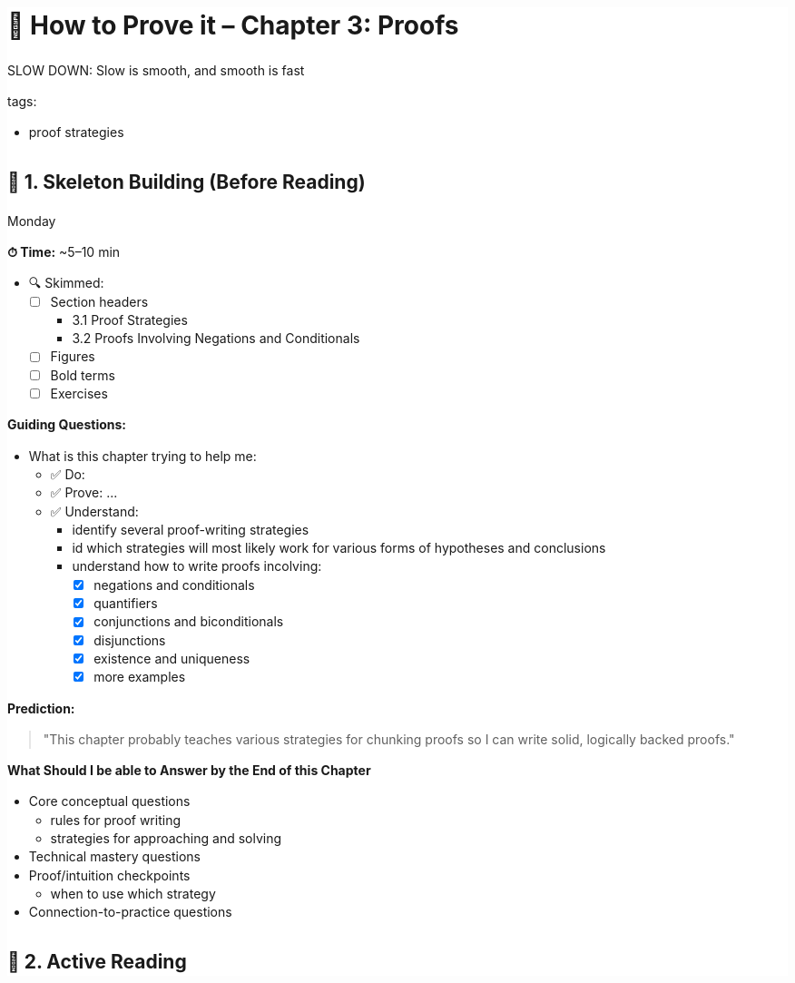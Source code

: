 # 📘 How to Prove it – Chapter 3: Proofs

SLOW DOWN: Slow is smooth, and smooth is fast

tags:

- proof strategies

## 🧭 1. Skeleton Building (Before Reading)

Monday

**⏱ Time:** ~5–10 min

- 🔍 Skimmed:
  - [ ] Section headers
    - 3.1 Proof Strategies
    - 3.2 Proofs Involving Negations and Conditionals
  - [ ] Figures
  - [ ] Bold terms
  - [ ] Exercises

**Guiding Questions:**

- What is this chapter trying to help me:
  - ✅ Do:
  - ✅ Prove: ...
  - ✅ Understand:
    - identify several proof-writing strategies
    - id which strategies will most likely work for various forms of hypotheses and conclusions
    - understand how to write proofs incolving:
      - [x] negations and conditionals
      - [x] quantifiers
      - [x] conjunctions and biconditionals
      - [x] disjunctions
      - [x] existence and uniqueness
      - [x] more examples

**Prediction:**

> "This chapter probably teaches various strategies for chunking proofs so I can write solid, logically backed proofs."

**What Should I be able to Answer by the End of this Chapter**

- Core conceptual questions
  - rules for proof writing
  - strategies for approaching and solving
- Technical mastery questions
- Proof/intuition checkpoints
  - when to use which strategy
- Connection-to-practice questions

## 📘 2. Active Reading
